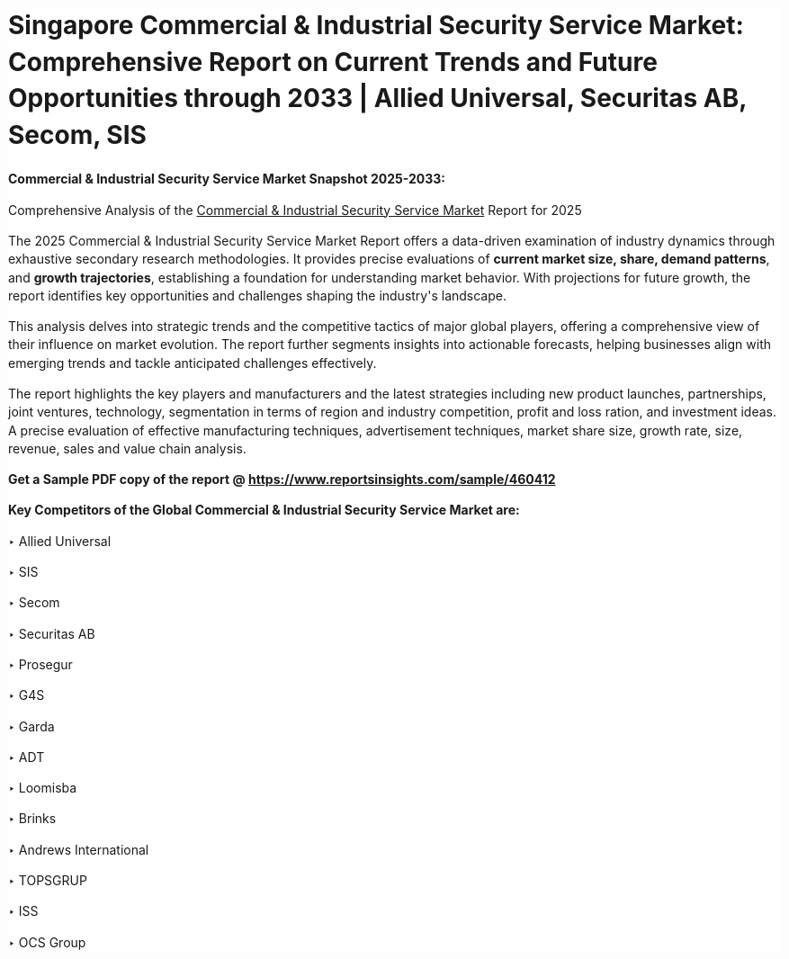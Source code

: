 # Singapore Commercial & Industrial Security Service Market: Comprehensive Report on Current Trends and Future Opportunities through 2033 | Allied Universal, Securitas AB, Secom, SIS

<strong>Commercial & Industrial Security Service Market Snapshot 2025-2033:</strong>

Comprehensive Analysis of the <a href=https://www.reportsinsights.com/sample/460412>Commercial & Industrial Security Service Market</a> Report for 2025

The 2025 Commercial & Industrial Security Service Market Report offers a data-driven examination of industry dynamics through exhaustive secondary research methodologies. It provides precise evaluations of <strong>current market size, share, demand patterns</strong>, and <strong>growth trajectories</strong>, establishing a foundation for understanding market behavior. With projections for future growth, the report identifies key opportunities and challenges shaping the industry's landscape.

This analysis delves into strategic trends and the competitive tactics of major global players, offering a comprehensive view of their influence on market evolution. The report further segments insights into actionable forecasts, helping businesses align with emerging trends and tackle anticipated challenges effectively.

The report highlights the key players and manufacturers and the latest strategies including new product launches, partnerships, joint ventures, technology, segmentation in terms of region and industry competition, profit and loss ration, and investment ideas. A precise evaluation of effective manufacturing techniques, advertisement techniques, market share size, growth rate, size, revenue, sales and value chain analysis.

<strong>Get a Sample PDF copy of the report @ <a href=https://www.reportsinsights.com/sample/460412 style=color:#0000ff;>https://www.reportsinsights.com/sample/460412</a></strong>

<strong>Key Competitors of the Global Commercial & Industrial Security Service Market are:</strong>

‣ Allied Universal

‣ SIS

‣ Secom

‣ Securitas AB

‣ Prosegur

‣ G4S

‣ Garda

‣ ADT

‣ Loomisba

‣ Brinks

‣ Andrews International

‣ TOPSGRUP

‣ ISS

‣ OCS Group
